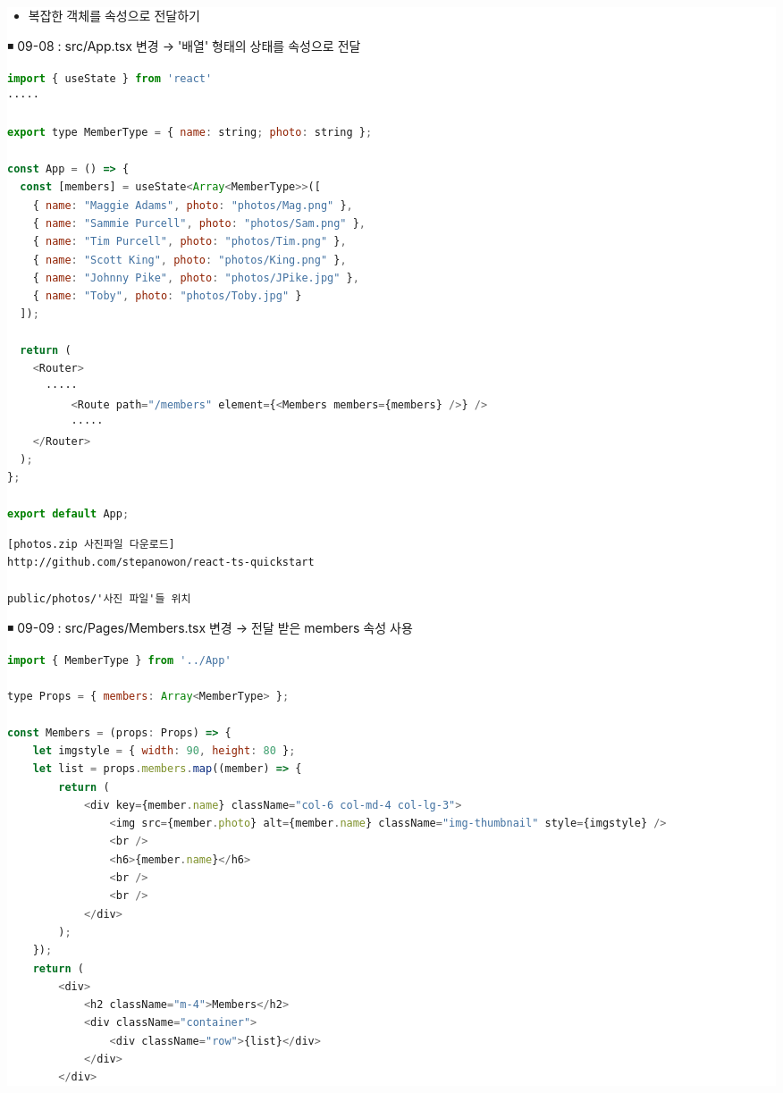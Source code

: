- 복잡한 객체를 속성으로 전달하기 <br>

◾ 09-08 : src/App.tsx 변경 → '배열' 형태의 상태를 속성으로 전달 <br>

```javascript
import { useState } from 'react'
·····

export type MemberType = { name: string; photo: string };

const App = () => {
  const [members] = useState<Array<MemberType>>([
    { name: "Maggie Adams", photo: "photos/Mag.png" },
    { name: "Sammie Purcell", photo: "photos/Sam.png" },
    { name: "Tim Purcell", photo: "photos/Tim.png" },
    { name: "Scott King", photo: "photos/King.png" },
    { name: "Johnny Pike", photo: "photos/JPike.jpg" },
    { name: "Toby", photo: "photos/Toby.jpg" }
  ]);

  return (
    <Router>
      ·····
          <Route path="/members" element={<Members members={members} />} />
          ·····
    </Router>
  );
};

export default App;
```

```
[photos.zip 사진파일 다운로드]
http://github.com/stepanowon/react-ts-quickstart

public/photos/'사진 파일'들 위치
```

◾ 09-09 : src/Pages/Members.tsx 변경 → 전달 받은 members 속성 사용 <br>

```javascript
import { MemberType } from '../App'

type Props = { members: Array<MemberType> };

const Members = (props: Props) => {
    let imgstyle = { width: 90, height: 80 };
    let list = props.members.map((member) => {
        return (
            <div key={member.name} className="col-6 col-md-4 col-lg-3">
                <img src={member.photo} alt={member.name} className="img-thumbnail" style={imgstyle} />
                <br />
                <h6>{member.name}</h6>
                <br />
                <br />
            </div>
        );
    });
    return (
        <div>
            <h2 className="m-4">Members</h2>
            <div className="container">
                <div className="row">{list}</div>
            </div>
        </div>
```